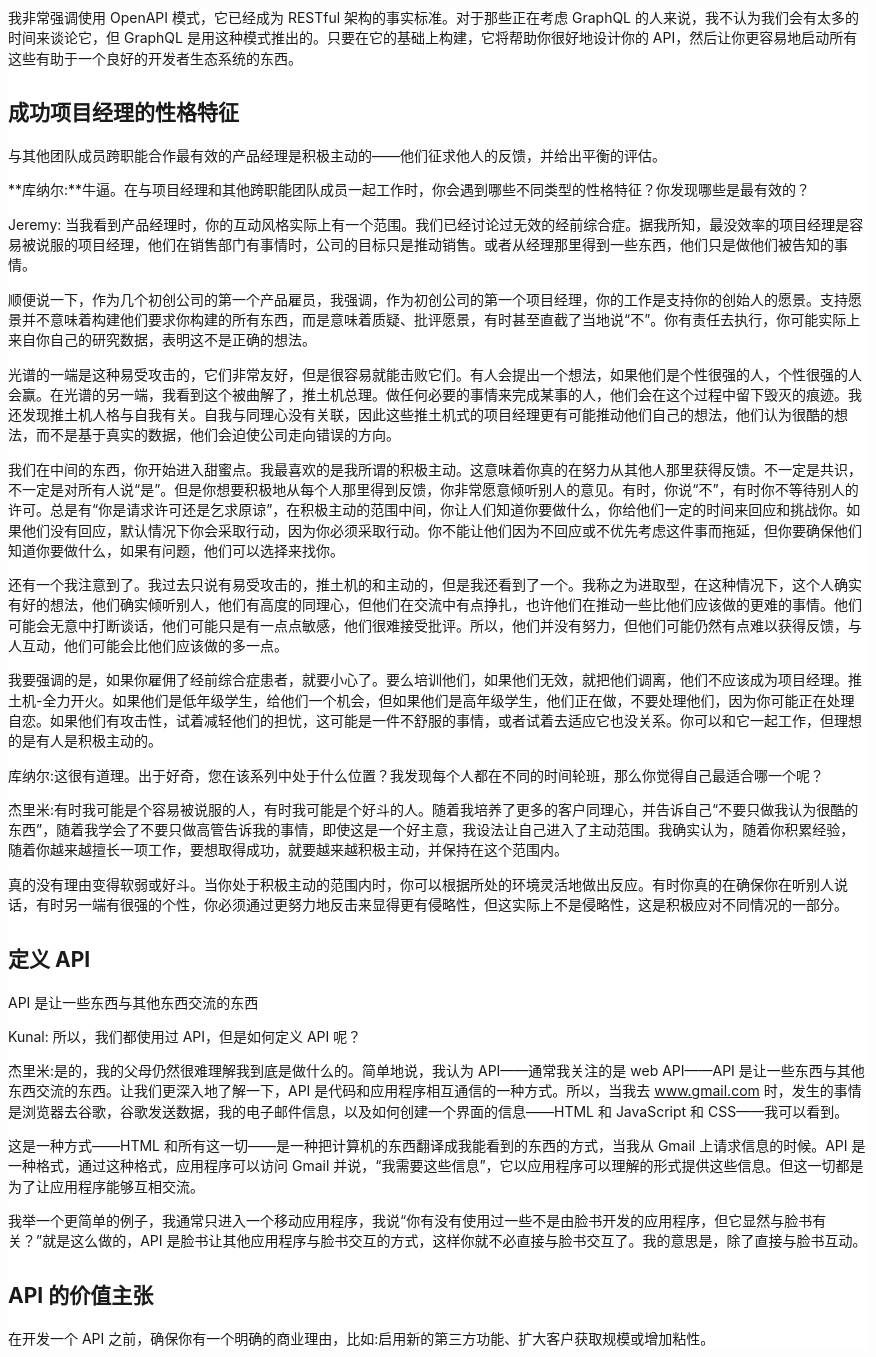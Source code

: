 我非常强调使用 OpenAPI 模式，它已经成为 RESTful 架构的事实标准。对于那些正在考虑 GraphQL 的人来说，我不认为我们会有太多的时间来谈论它，但 GraphQL 是用这种模式推出的。只要在它的基础上构建，它将帮助你很好地设计你的 API，然后让你更容易地启动所有这些有助于一个良好的开发者生态系统的东西。

## 成功项目经理的性格特征

与其他团队成员跨职能合作最有效的产品经理是积极主动的——他们征求他人的反馈，并给出平衡的评估。

**库纳尔:**牛逼。在与项目经理和其他跨职能团队成员一起工作时，你会遇到哪些不同类型的性格特征？你发现哪些是最有效的？

Jeremy: 当我看到产品经理时，你的互动风格实际上有一个范围。我们已经讨论过无效的经前综合症。据我所知，最没效率的项目经理是容易被说服的项目经理，他们在销售部门有事情时，公司的目标只是推动销售。或者从经理那里得到一些东西，他们只是做他们被告知的事情。

顺便说一下，作为几个初创公司的第一个产品雇员，我强调，作为初创公司的第一个项目经理，你的工作是支持你的创始人的愿景。支持愿景并不意味着构建他们要求你构建的所有东西，而是意味着质疑、批评愿景，有时甚至直截了当地说“不”。你有责任去执行，你可能实际上来自你自己的研究数据，表明这不是正确的想法。

光谱的一端是这种易受攻击的，它们非常友好，但是很容易就能击败它们。有人会提出一个想法，如果他们是个性很强的人，个性很强的人会赢。在光谱的另一端，我看到这个被曲解了，推土机总理。做任何必要的事情来完成某事的人，他们会在这个过程中留下毁灭的痕迹。我还发现推土机人格与自我有关。自我与同理心没有关联，因此这些推土机式的项目经理更有可能推动他们自己的想法，他们认为很酷的想法，而不是基于真实的数据，他们会迫使公司走向错误的方向。

我们在中间的东西，你开始进入甜蜜点。我最喜欢的是我所谓的积极主动。这意味着你真的在努力从其他人那里获得反馈。不一定是共识，不一定是对所有人说“是”。但是你想要积极地从每个人那里得到反馈，你非常愿意倾听别人的意见。有时，你说“不”，有时你不等待别人的许可。总是有“你是请求许可还是乞求原谅”，在积极主动的范围中间，你让人们知道你要做什么，你给他们一定的时间来回应和挑战你。如果他们没有回应，默认情况下你会采取行动，因为你必须采取行动。你不能让他们因为不回应或不优先考虑这件事而拖延，但你要确保他们知道你要做什么，如果有问题，他们可以选择来找你。

还有一个我注意到了。我过去只说有易受攻击的，推土机的和主动的，但是我还看到了一个。我称之为进取型，在这种情况下，这个人确实有好的想法，他们确实倾听别人，他们有高度的同理心，但他们在交流中有点挣扎，也许他们在推动一些比他们应该做的更难的事情。他们可能会无意中打断谈话，他们可能只是有一点点敏感，他们很难接受批评。所以，他们并没有努力，但他们可能仍然有点难以获得反馈，与人互动，他们可能会比他们应该做的多一点。

我要强调的是，如果你雇佣了经前综合症患者，就要小心了。要么培训他们，如果他们无效，就把他们调离，他们不应该成为项目经理。推土机-全力开火。如果他们是低年级学生，给他们一个机会，但如果他们是高年级学生，他们正在做，不要处理他们，因为你可能正在处理自恋。如果他们有攻击性，试着减轻他们的担忧，这可能是一件不舒服的事情，或者试着去适应它也没关系。你可以和它一起工作，但理想的是有人是积极主动的。

库纳尔:这很有道理。出于好奇，您在该系列中处于什么位置？我发现每个人都在不同的时间轮班，那么你觉得自己最适合哪一个呢？

杰里米:有时我可能是个容易被说服的人，有时我可能是个好斗的人。随着我培养了更多的客户同理心，并告诉自己“不要只做我认为很酷的东西”，随着我学会了不要只做高管告诉我的事情，即使这是一个好主意，我设法让自己进入了主动范围。我确实认为，随着你积累经验，随着你越来越擅长一项工作，要想取得成功，就要越来越积极主动，并保持在这个范围内。

真的没有理由变得软弱或好斗。当你处于积极主动的范围内时，你可以根据所处的环境灵活地做出反应。有时你真的在确保你在听别人说话，有时另一端有很强的个性，你必须通过更努力地反击来显得更有侵略性，但这实际上不是侵略性，这是积极应对不同情况的一部分。

## 定义 API

API 是让一些东西与其他东西交流的东西

Kunal: 所以，我们都使用过 API，但是如何定义 API 呢？

杰里米:是的，我的父母仍然很难理解我到底是做什么的。简单地说，我认为 API——通常我关注的是 web API——API 是让一些东西与其他东西交流的东西。让我们更深入地了解一下，API 是代码和应用程序相互通信的一种方式。所以，当我去 www.gmail.com 时，发生的事情是浏览器去谷歌，谷歌发送数据，我的电子邮件信息，以及如何创建一个界面的信息——HTML 和 JavaScript 和 CSS——我可以看到。

这是一种方式——HTML 和所有这一切——是一种把计算机的东西翻译成我能看到的东西的方式，当我从 Gmail 上请求信息的时候。API 是一种格式，通过这种格式，应用程序可以访问 Gmail 并说，“我需要这些信息”，它以应用程序可以理解的形式提供这些信息。但这一切都是为了让应用程序能够互相交流。

我举一个更简单的例子，我通常只进入一个移动应用程序，我说“你有没有使用过一些不是由脸书开发的应用程序，但它显然与脸书有关？”就是这么做的，API 是脸书让其他应用程序与脸书交互的方式，这样你就不必直接与脸书交互了。我的意思是，除了直接与脸书互动。

## API 的价值主张

在开发一个 API 之前，确保你有一个明确的商业理由，比如:启用新的第三方功能、扩大客户获取规模或增加粘性。
